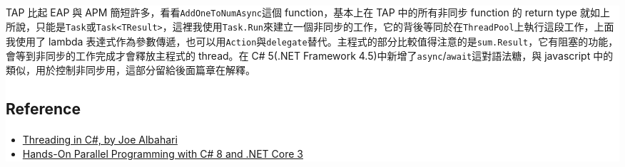 TAP 比起 EAP 與 APM 簡短許多，看看`AddOneToNumAsync`這個 function，基本上在 TAP 中的所有非同步 function 的 return type 就如上所說，只能是`Task`或`Task<TResult>`，這裡我使用`Task.Run`來建立一個非同步的工作，它的背後等同於在`ThreadPool`上執行這段工作，上面我使用了 lambda 表達式作為參數傳遞，也可以用`Action`與`delegate`替代。主程式的部分比較值得注意的是`sum.Result`，它有阻塞的功能，會等到非同步的工作完成才會釋放主程式的 thread。在 C# 5(.NET Framework 4.5)中新增了`async`/`await`這對語法糖，與 javascript 中的類似，用於控制非同步用，這部分留給後面篇章在解釋。

## Reference

- [Threading in C#, by Joe Albahari](http://www.albahari.com/threading/)
- [Hands-On Parallel Programming with C# 8 and .NET Core 3](https://www.amazon.com/Hands-Parallel-Programming-NET-Core/dp/178913241X)
